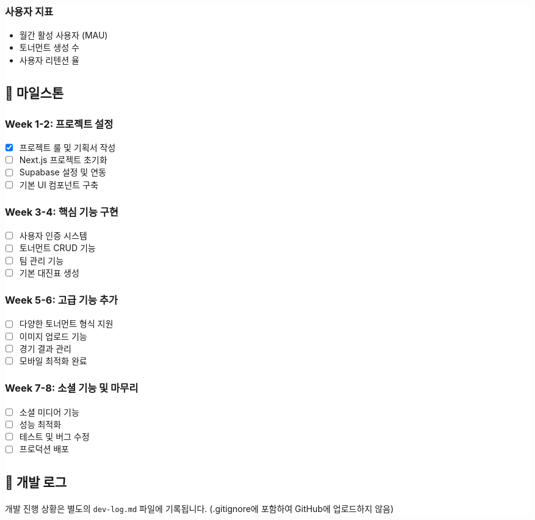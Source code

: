 ### 사용자 지표
- 월간 활성 사용자 (MAU)
- 토너먼트 생성 수
- 사용자 리텐션 율

## 📅 마일스톤

### Week 1-2: 프로젝트 설정
- [x] 프로젝트 룰 및 기획서 작성
- [ ] Next.js 프로젝트 초기화
- [ ] Supabase 설정 및 연동
- [ ] 기본 UI 컴포넌트 구축

### Week 3-4: 핵심 기능 구현
- [ ] 사용자 인증 시스템
- [ ] 토너먼트 CRUD 기능
- [ ] 팀 관리 기능
- [ ] 기본 대진표 생성

### Week 5-6: 고급 기능 추가
- [ ] 다양한 토너먼트 형식 지원
- [ ] 이미지 업로드 기능
- [ ] 경기 결과 관리
- [ ] 모바일 최적화 완료

### Week 7-8: 소셜 기능 및 마무리
- [ ] 소셜 미디어 기능
- [ ] 성능 최적화
- [ ] 테스트 및 버그 수정
- [ ] 프로덕션 배포

## 🔄 개발 로그
개발 진행 상황은 별도의 `dev-log.md` 파일에 기록됩니다.
(.gitignore에 포함하여 GitHub에 업로드하지 않음) 